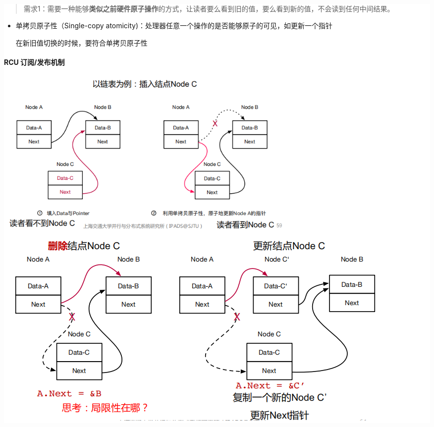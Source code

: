 >  需求1：需要一种能够**类似之前硬件原子操作**的方式，让读者要么看到旧的值，要么看到新的值，不会读到任何中间结果。

* 单拷贝原子性（Single-copy atomicity)：处理器任意一个操作的是否能够原子的可见，如更新一个指针

  在新旧值切换的时候，要符合单拷贝原子性

#### RCU 订阅/发布机制

<img src="assets/image-20230323113046116.png" alt="image-20230323113046116" style="zoom:80%;" />![image-20230323113323537](assets/image-20230323113323537.png)
